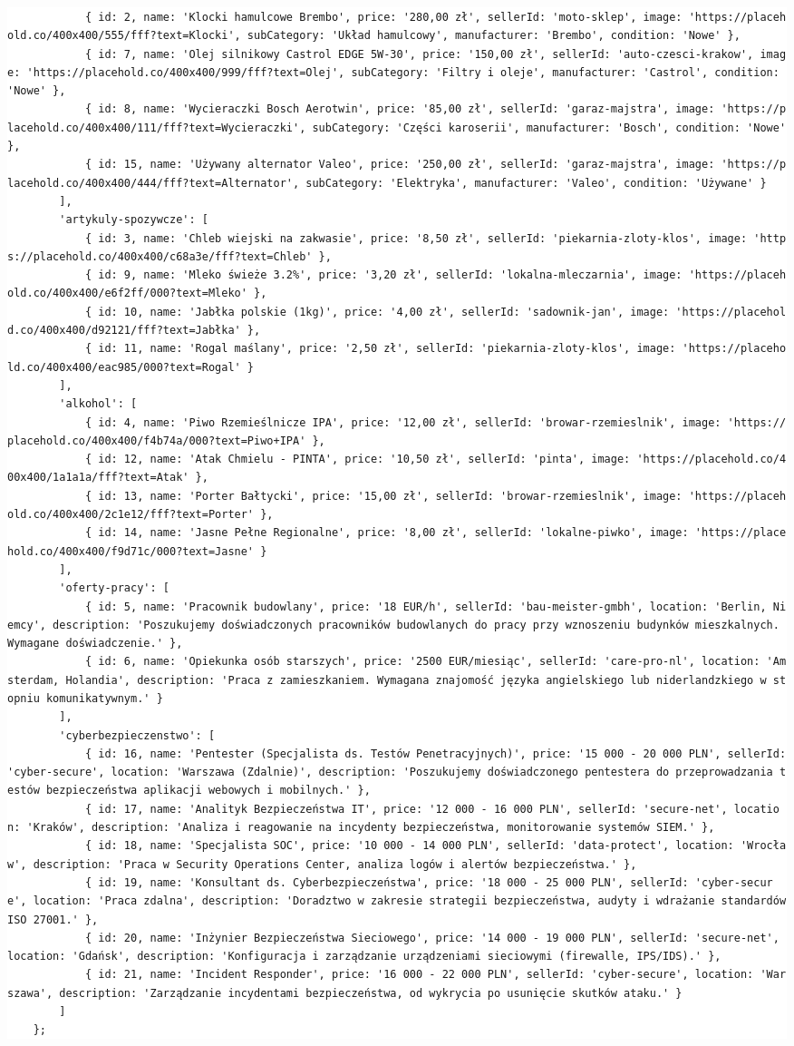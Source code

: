                 { id: 2, name: 'Klocki hamulcowe Brembo', price: '280,00 zł', sellerId: 'moto-sklep', image: 'https://placehold.co/400x400/555/fff?text=Klocki', subCategory: 'Układ hamulcowy', manufacturer: 'Brembo', condition: 'Nowe' },
                { id: 7, name: 'Olej silnikowy Castrol EDGE 5W-30', price: '150,00 zł', sellerId: 'auto-czesci-krakow', image: 'https://placehold.co/400x400/999/fff?text=Olej', subCategory: 'Filtry i oleje', manufacturer: 'Castrol', condition: 'Nowe' },
                { id: 8, name: 'Wycieraczki Bosch Aerotwin', price: '85,00 zł', sellerId: 'garaz-majstra', image: 'https://placehold.co/400x400/111/fff?text=Wycieraczki', subCategory: 'Części karoserii', manufacturer: 'Bosch', condition: 'Nowe' },
                { id: 15, name: 'Używany alternator Valeo', price: '250,00 zł', sellerId: 'garaz-majstra', image: 'https://placehold.co/400x400/444/fff?text=Alternator', subCategory: 'Elektryka', manufacturer: 'Valeo', condition: 'Używane' }
            ],
            'artykuly-spozywcze': [
                { id: 3, name: 'Chleb wiejski na zakwasie', price: '8,50 zł', sellerId: 'piekarnia-zloty-klos', image: 'https://placehold.co/400x400/c68a3e/fff?text=Chleb' },
                { id: 9, name: 'Mleko świeże 3.2%', price: '3,20 zł', sellerId: 'lokalna-mleczarnia', image: 'https://placehold.co/400x400/e6f2ff/000?text=Mleko' },
                { id: 10, name: 'Jabłka polskie (1kg)', price: '4,00 zł', sellerId: 'sadownik-jan', image: 'https://placehold.co/400x400/d92121/fff?text=Jabłka' },
                { id: 11, name: 'Rogal maślany', price: '2,50 zł', sellerId: 'piekarnia-zloty-klos', image: 'https://placehold.co/400x400/eac985/000?text=Rogal' }
            ],
            'alkohol': [
                { id: 4, name: 'Piwo Rzemieślnicze IPA', price: '12,00 zł', sellerId: 'browar-rzemieslnik', image: 'https://placehold.co/400x400/f4b74a/000?text=Piwo+IPA' },
                { id: 12, name: 'Atak Chmielu - PINTA', price: '10,50 zł', sellerId: 'pinta', image: 'https://placehold.co/400x400/1a1a1a/fff?text=Atak' },
                { id: 13, name: 'Porter Bałtycki', price: '15,00 zł', sellerId: 'browar-rzemieslnik', image: 'https://placehold.co/400x400/2c1e12/fff?text=Porter' },
                { id: 14, name: 'Jasne Pełne Regionalne', price: '8,00 zł', sellerId: 'lokalne-piwko', image: 'https://placehold.co/400x400/f9d71c/000?text=Jasne' }
            ],
            'oferty-pracy': [
                { id: 5, name: 'Pracownik budowlany', price: '18 EUR/h', sellerId: 'bau-meister-gmbh', location: 'Berlin, Niemcy', description: 'Poszukujemy doświadczonych pracowników budowlanych do pracy przy wznoszeniu budynków mieszkalnych. Wymagane doświadczenie.' },
                { id: 6, name: 'Opiekunka osób starszych', price: '2500 EUR/miesiąc', sellerId: 'care-pro-nl', location: 'Amsterdam, Holandia', description: 'Praca z zamieszkaniem. Wymagana znajomość języka angielskiego lub niderlandzkiego w stopniu komunikatywnym.' }
            ],
            'cyberbezpieczenstwo': [
                { id: 16, name: 'Pentester (Specjalista ds. Testów Penetracyjnych)', price: '15 000 - 20 000 PLN', sellerId: 'cyber-secure', location: 'Warszawa (Zdalnie)', description: 'Poszukujemy doświadczonego pentestera do przeprowadzania testów bezpieczeństwa aplikacji webowych i mobilnych.' },
                { id: 17, name: 'Analityk Bezpieczeństwa IT', price: '12 000 - 16 000 PLN', sellerId: 'secure-net', location: 'Kraków', description: 'Analiza i reagowanie na incydenty bezpieczeństwa, monitorowanie systemów SIEM.' },
                { id: 18, name: 'Specjalista SOC', price: '10 000 - 14 000 PLN', sellerId: 'data-protect', location: 'Wrocław', description: 'Praca w Security Operations Center, analiza logów i alertów bezpieczeństwa.' },
                { id: 19, name: 'Konsultant ds. Cyberbezpieczeństwa', price: '18 000 - 25 000 PLN', sellerId: 'cyber-secure', location: 'Praca zdalna', description: 'Doradztwo w zakresie strategii bezpieczeństwa, audyty i wdrażanie standardów ISO 27001.' },
                { id: 20, name: 'Inżynier Bezpieczeństwa Sieciowego', price: '14 000 - 19 000 PLN', sellerId: 'secure-net', location: 'Gdańsk', description: 'Konfiguracja i zarządzanie urządzeniami sieciowymi (firewalle, IPS/IDS).' },
                { id: 21, name: 'Incident Responder', price: '16 000 - 22 000 PLN', sellerId: 'cyber-secure', location: 'Warszawa', description: 'Zarządzanie incydentami bezpieczeństwa, od wykrycia po usunięcie skutków ataku.' }
            ]
        };
